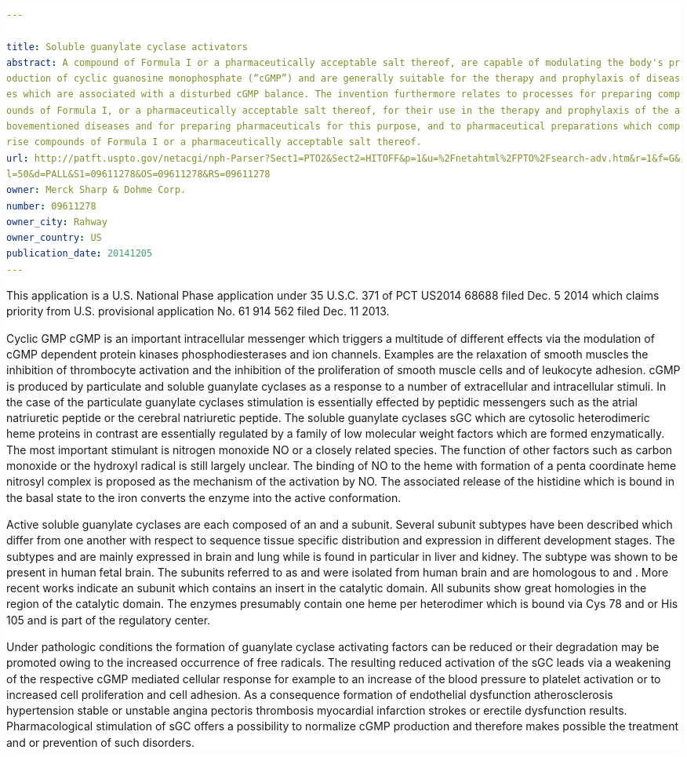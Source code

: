 ```yaml
---

title: Soluble guanylate cyclase activators
abstract: A compound of Formula I or a pharmaceutically acceptable salt thereof, are capable of modulating the body's production of cyclic guanosine monophosphate (“cGMP”) and are generally suitable for the therapy and prophylaxis of diseases which are associated with a disturbed cGMP balance. The invention furthermore relates to processes for preparing compounds of Formula I, or a pharmaceutically acceptable salt thereof, for their use in the therapy and prophylaxis of the abovementioned diseases and for preparing pharmaceuticals for this purpose, and to pharmaceutical preparations which comprise compounds of Formula I or a pharmaceutically acceptable salt thereof.
url: http://patft.uspto.gov/netacgi/nph-Parser?Sect1=PTO2&Sect2=HITOFF&p=1&u=%2Fnetahtml%2FPTO%2Fsearch-adv.htm&r=1&f=G&l=50&d=PALL&S1=09611278&OS=09611278&RS=09611278
owner: Merck Sharp & Dohme Corp.
number: 09611278
owner_city: Rahway
owner_country: US
publication_date: 20141205
---
```

This application is a U.S. National Phase application under 35 U.S.C. 371 of PCT US2014 68688 filed Dec. 5 2014 which claims priority from U.S. provisional application No. 61 914 562 filed Dec. 11 2013.

Cyclic GMP cGMP is an important intracellular messenger which triggers a multitude of different effects via the modulation of cGMP dependent protein kinases phosphodiesterases and ion channels. Examples are the relaxation of smooth muscles the inhibition of thrombocyte activation and the inhibition of the proliferation of smooth muscle cells and of leukocyte adhesion. cGMP is produced by particulate and soluble guanylate cyclases as a response to a number of extracellular and intracellular stimuli. In the case of the particulate guanylate cyclases stimulation is essentially effected by peptidic messengers such as the atrial natriuretic peptide or the cerebral natriuretic peptide. The soluble guanylate cyclases sGC which are cytosolic heterodimeric heme proteins in contrast are essentially regulated by a family of low molecular weight factors which are formed enzymatically. The most important stimulant is nitrogen monoxide NO or a closely related species. The function of other factors such as carbon monoxide or the hydroxyl radical is still largely unclear. The binding of NO to the heme with formation of a penta coordinate heme nitrosyl complex is proposed as the mechanism of the activation by NO. The associated release of the histidine which is bound in the basal state to the iron converts the enzyme into the active conformation.

Active soluble guanylate cyclases are each composed of an and a subunit. Several subunit subtypes have been described which differ from one another with respect to sequence tissue specific distribution and expression in different development stages. The subtypes and are mainly expressed in brain and lung while is found in particular in liver and kidney. The subtype was shown to be present in human fetal brain. The subunits referred to as and were isolated from human brain and are homologous to and . More recent works indicate an subunit which contains an insert in the catalytic domain. All subunits show great homologies in the region of the catalytic domain. The enzymes presumably contain one heme per heterodimer which is bound via Cys 78 and or His 105 and is part of the regulatory center.

Under pathologic conditions the formation of guanylate cyclase activating factors can be reduced or their degradation may be promoted owing to the increased occurrence of free radicals. The resulting reduced activation of the sGC leads via a weakening of the respective cGMP mediated cellular response for example to an increase of the blood pressure to platelet activation or to increased cell proliferation and cell adhesion. As a consequence formation of endothelial dysfunction atherosclerosis hypertension stable or unstable angina pectoris thrombosis myocardial infarction strokes or erectile dysfunction results. Pharmacological stimulation of sGC offers a possibility to normalize cGMP production and therefore makes possible the treatment and or prevention of such disorders.
